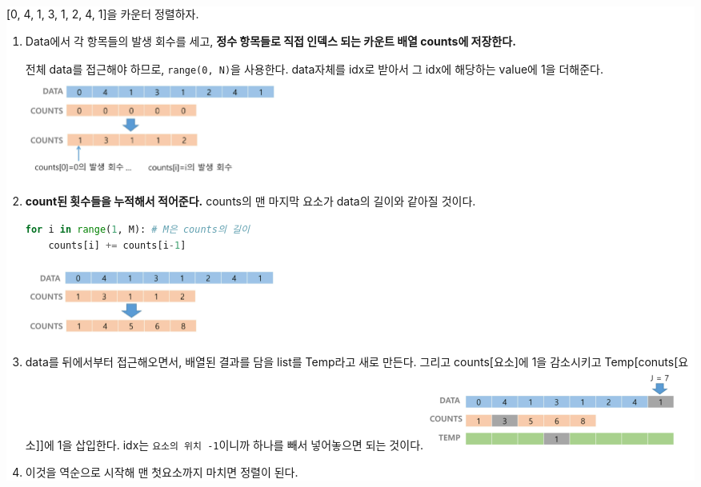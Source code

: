[0, 4, 1, 3, 1, 2, 4, 1]을 카운터 정렬하자.

1. Data에서 각 항목들의 발생 회수를 세고, **정수 항목들로 직접 인덱스 되는 카운트 배열 counts에 저장한다.**

   전체 data를 접근해야 하므로, `range(0, N)`을 사용한다. data자체를 idx로 받아서 그 idx에 해당하는 value에 1을 더해준다.
   <img src="01_List1.assets/image-20220220151806875.png" alt="image-20220220151806875" style="zoom:50%;" />

2. **count된 횟수들을 누적해서 적어준다.** counts의 맨 마지막 요소가 data의 길이와 같아질 것이다.

   ```python
   for i in range(1, M): # M은 counts의 길이
       counts[i] += counts[i-1]
   ```

   <img src="01_List1.assets/image-20220220152209067.png" alt="image-20220220152209067" style="zoom:50%;" />

3. data를 뒤에서부터 접근해오면서, 배열된 결과를 담을 list를 Temp라고 새로 만든다. 
   그리고 counts[요소]에 1을 감소시키고 Temp[conuts[요소]]에 1을 삽입한다. idx는 `요소의 위치 -1`이니까 하나를 빼서 넣어놓으면 되는 것이다.
   <img src="01_List1.assets/image-20220220152749213.png" alt="image-20220220152749213" style="zoom:50%;" />

4.   이것을 역순으로 시작해 맨 첫요소까지 마치면 정렬이 된다.
